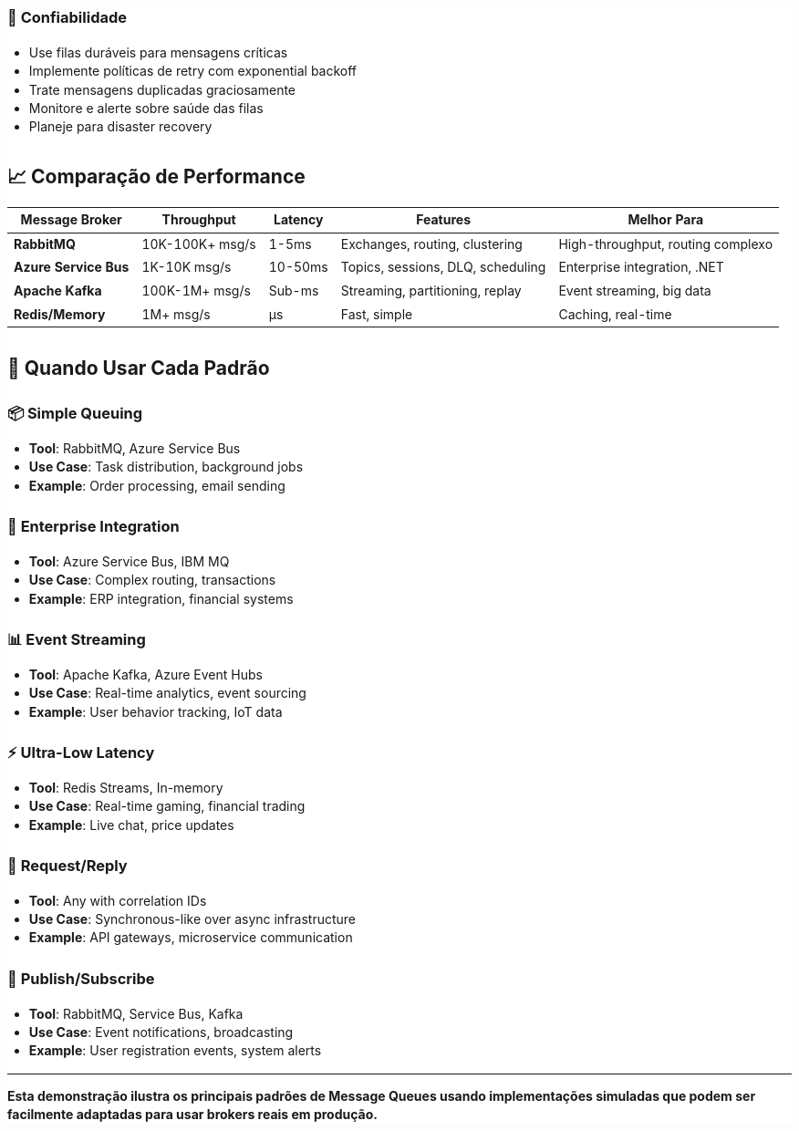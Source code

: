 ### 🔄 **Confiabilidade**
- Use filas duráveis para mensagens críticas
- Implemente políticas de retry com exponential backoff
- Trate mensagens duplicadas graciosamente
- Monitore e alerte sobre saúde das filas
- Planeje para disaster recovery

## 📈 Comparação de Performance

| Message Broker | Throughput | Latency | Features | Melhor Para |
|---------------|------------|---------|----------|-------------|
| **RabbitMQ** | 10K-100K+ msg/s | 1-5ms | Exchanges, routing, clustering | High-throughput, routing complexo |
| **Azure Service Bus** | 1K-10K msg/s | 10-50ms | Topics, sessions, DLQ, scheduling | Enterprise integration, .NET |
| **Apache Kafka** | 100K-1M+ msg/s | Sub-ms | Streaming, partitioning, replay | Event streaming, big data |
| **Redis/Memory** | 1M+ msg/s | μs | Fast, simple | Caching, real-time |

## 🎯 Quando Usar Cada Padrão

### 📦 **Simple Queuing**
- **Tool**: RabbitMQ, Azure Service Bus
- **Use Case**: Task distribution, background jobs
- **Example**: Order processing, email sending

### 🏢 **Enterprise Integration**
- **Tool**: Azure Service Bus, IBM MQ
- **Use Case**: Complex routing, transactions
- **Example**: ERP integration, financial systems

### 📊 **Event Streaming**
- **Tool**: Apache Kafka, Azure Event Hubs
- **Use Case**: Real-time analytics, event sourcing
- **Example**: User behavior tracking, IoT data

### ⚡ **Ultra-Low Latency**
- **Tool**: Redis Streams, In-memory
- **Use Case**: Real-time gaming, financial trading
- **Example**: Live chat, price updates

### 🔄 **Request/Reply**
- **Tool**: Any with correlation IDs
- **Use Case**: Synchronous-like over async infrastructure
- **Example**: API gateways, microservice communication

### 📡 **Publish/Subscribe**
- **Tool**: RabbitMQ, Service Bus, Kafka
- **Use Case**: Event notifications, broadcasting
- **Example**: User registration events, system alerts

---

**Esta demonstração ilustra os principais padrões de Message Queues usando implementações simuladas que podem ser facilmente adaptadas para usar brokers reais em produção.**
